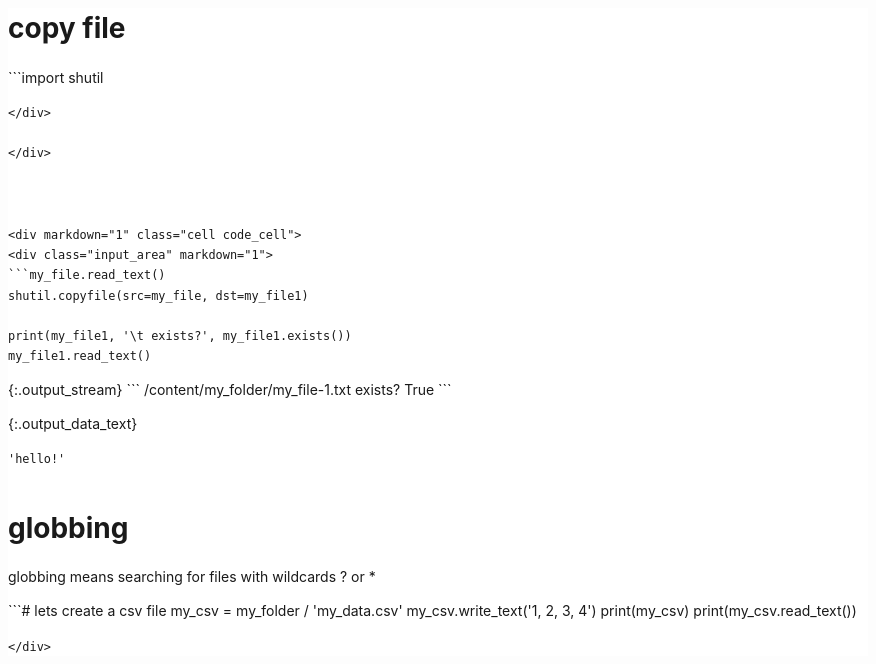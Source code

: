 

# copy file



<div markdown="1" class="cell code_cell">
<div class="input_area" markdown="1">
```import shutil

```
</div>

</div>



<div markdown="1" class="cell code_cell">
<div class="input_area" markdown="1">
```my_file.read_text()
shutil.copyfile(src=my_file, dst=my_file1)

print(my_file1, '\t exists?', my_file1.exists())
my_file1.read_text()

```
</div>

<div class="output_wrapper" markdown="1">
<div class="output_subarea" markdown="1">
{:.output_stream}
```
/content/my_folder/my_file-1.txt 	 exists? True
```
</div>
</div>
<div class="output_wrapper" markdown="1">
<div class="output_subarea" markdown="1">


{:.output_data_text}
```
'hello!'
```


</div>
</div>
</div>



# globbing
globbing means searching for files with wildcards ? or *



<div markdown="1" class="cell code_cell">
<div class="input_area" markdown="1">
```# lets create a csv file
my_csv = my_folder / 'my_data.csv'
my_csv.write_text('1, 2, 3, 4')
print(my_csv)
print(my_csv.read_text())

```
</div>
